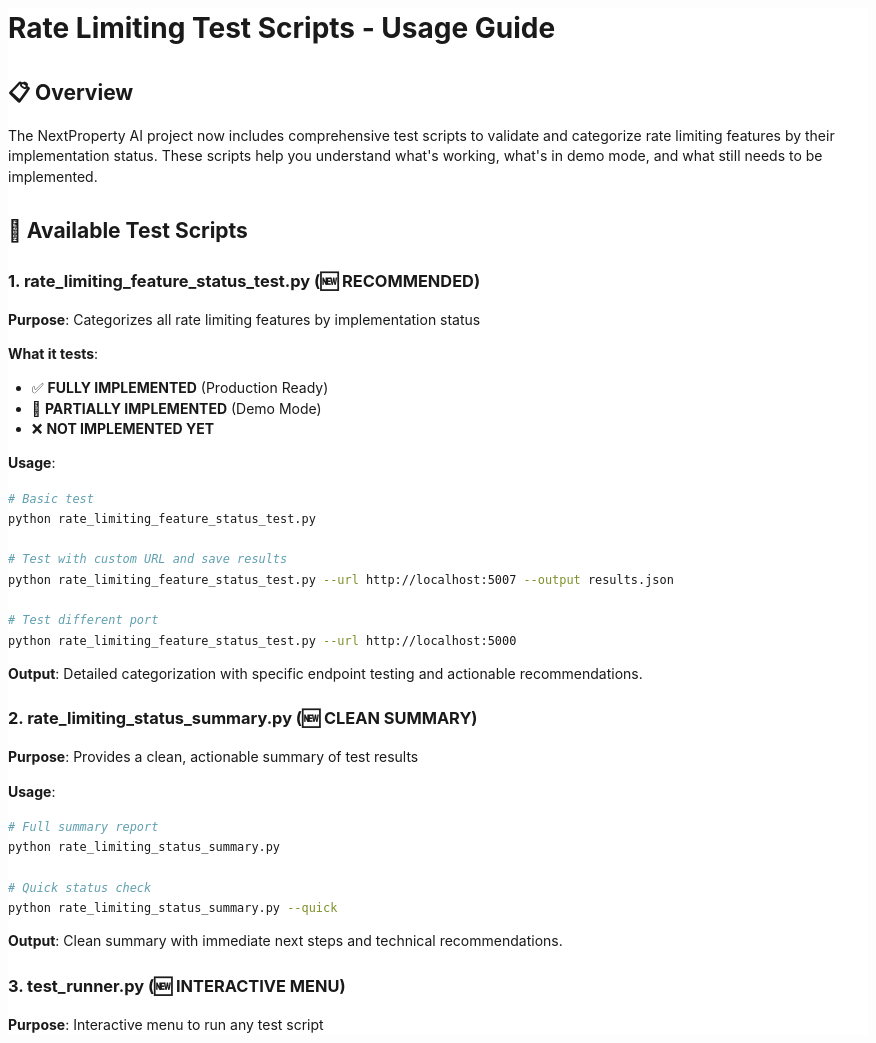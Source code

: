 # Rate Limiting Test Scripts - Usage Guide

## 📋 Overview

The NextProperty AI project now includes comprehensive test scripts to validate and categorize rate limiting features by their implementation status. These scripts help you understand what's working, what's in demo mode, and what still needs to be implemented.

## 🧪 Available Test Scripts

### 1. **rate_limiting_feature_status_test.py** (🆕 RECOMMENDED)
**Purpose**: Categorizes all rate limiting features by implementation status

**What it tests**:
- ✅ **FULLY IMPLEMENTED** (Production Ready)
- 🔄 **PARTIALLY IMPLEMENTED** (Demo Mode) 
- ❌ **NOT IMPLEMENTED YET**

**Usage**:
```bash
# Basic test
python rate_limiting_feature_status_test.py

# Test with custom URL and save results
python rate_limiting_feature_status_test.py --url http://localhost:5007 --output results.json

# Test different port
python rate_limiting_feature_status_test.py --url http://localhost:5000
```

**Output**: Detailed categorization with specific endpoint testing and actionable recommendations.

### 2. **rate_limiting_status_summary.py** (🆕 CLEAN SUMMARY)
**Purpose**: Provides a clean, actionable summary of test results

**Usage**:
```bash
# Full summary report
python rate_limiting_status_summary.py

# Quick status check
python rate_limiting_status_summary.py --quick
```

**Output**: Clean summary with immediate next steps and technical recommendations.

### 3. **test_runner.py** (🆕 INTERACTIVE MENU)
**Purpose**: Interactive menu to run any test script

